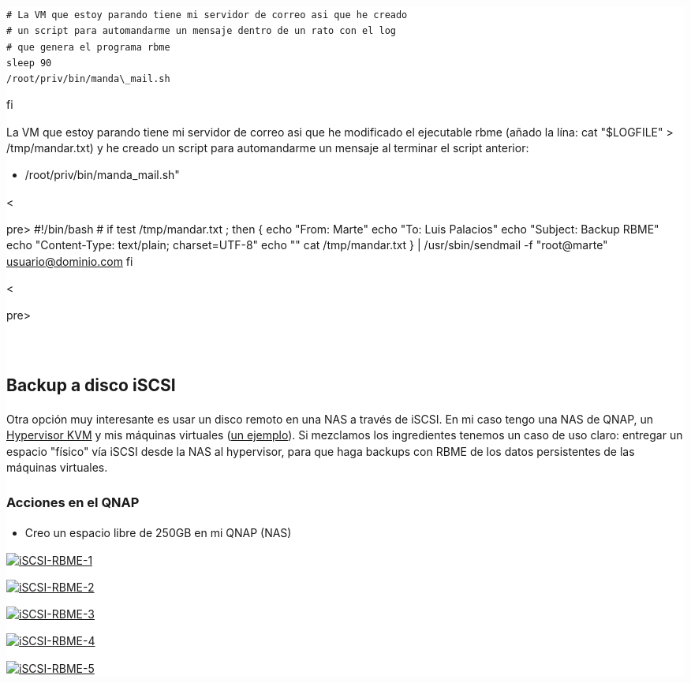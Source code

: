     # La VM que estoy parando tiene mi servidor de correo asi que he creado 
    # un script para automandarme un mensaje dentro de un rato con el log
    # que genera el programa rbme
    sleep 90
    /root/priv/bin/manda\_mail.sh
fi

La VM que estoy parando tiene mi servidor de correo asi que he modificado el ejecutable rbme (añado la lína: cat "$LOGFILE" > /tmp/mandar.txt) y he creado un script para automandarme un mensaje al terminar el script anterior:

- /root/priv/bin/manda\_mail.sh"

<

pre> #!/bin/bash # if test /tmp/mandar.txt ; then { echo "From: Marte" echo "To: Luis Palacios" echo "Subject: Backup RBME" echo "Content-Type: text/plain; charset=UTF-8" echo "" cat /tmp/mandar.txt } | /usr/sbin/sendmail -f "root@marte" usuario@dominio.com fi

<

pre>

 

## Backup a disco iSCSI

Otra opción muy interesante es usar un disco remoto en una NAS a través de iSCSI. En mi caso tengo una NAS de QNAP, un [Hypervisor KVM](https://www.luispa.com/?p=3221) y mis máquinas virtuales ([un ejemplo](https://www.luispa.com/?p=3462)). Si mezclamos los ingredientes tenemos un caso de uso claro: entregar un espacio "físico" vía iSCSI desde la NAS al hypervisor, para que haga backups con RBME de los datos persistentes de las máquinas virtuales.

### Acciones en el QNAP

- Creo un espacio libre de 250GB en mi QNAP (NAS)

[![iSCSI-RBME-1](https://www.luispa.com/wp-content/uploads/2015/06/iSCSI-RBME-1-1024x595.png)](https://www.luispa.com/wp-content/uploads/2015/06/iSCSI-RBME-1.png)

[![iSCSI-RBME-2](https://www.luispa.com/wp-content/uploads/2015/06/iSCSI-RBME-2-1024x602.png)](https://www.luispa.com/wp-content/uploads/2015/06/iSCSI-RBME-2.png)

[![iSCSI-RBME-3](https://www.luispa.com/wp-content/uploads/2015/06/iSCSI-RBME-3-1024x602.png)](https://www.luispa.com/wp-content/uploads/2015/06/iSCSI-RBME-3.png)

[![iSCSI-RBME-4](https://www.luispa.com/wp-content/uploads/2015/06/iSCSI-RBME-4-1024x601.png)](https://www.luispa.com/wp-content/uploads/2015/06/iSCSI-RBME-4.png)

[![iSCSI-RBME-5](https://www.luispa.com/wp-content/uploads/2015/06/iSCSI-RBME-5-1024x591.png)](https://www.luispa.com/wp-content/uploads/2015/06/iSCSI-RBME-5.png)
